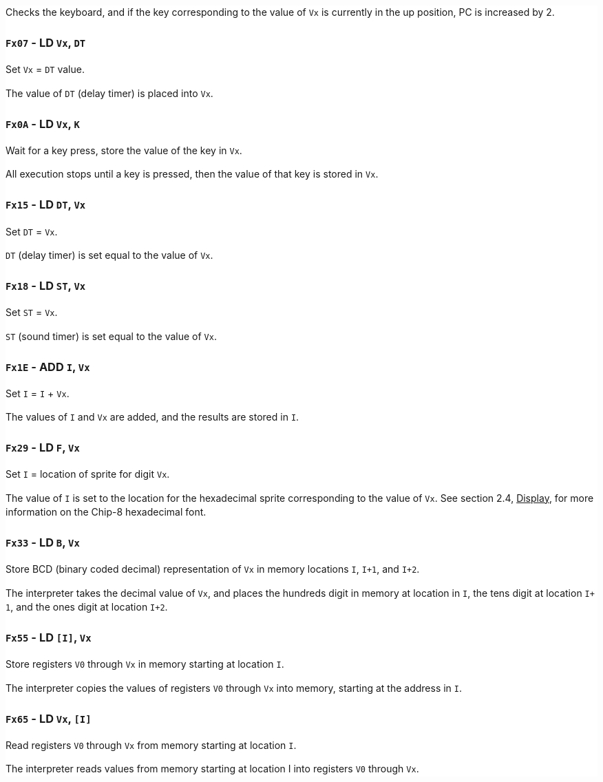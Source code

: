 Checks the keyboard, and if the key corresponding to the value of `Vx` is currently in the up position, PC is increased by 2.

### **`Fx07` - LD `Vx`, `DT`**
Set `Vx` = `DT` value.

The value of `DT` (delay timer) is placed into `Vx`.

### **`Fx0A` - LD `Vx`, `K`**
Wait for a key press, store the value of the key in `Vx`.

All execution stops until a key is pressed, then the value of that key is stored in `Vx`.

### **`Fx15` - LD `DT`, `Vx`**
Set `DT` = `Vx`.

`DT` (delay timer) is set equal to the value of `Vx`.

### **`Fx18` - LD `ST`, `Vx`**
Set `ST` = `Vx`.

`ST` (sound timer) is set equal to the value of `Vx`.

### **`Fx1E` - ADD `I`, `Vx`**
Set `I` = `I` + `Vx`.

The values of `I` and `Vx` are added, and the results are stored in `I`.

### **`Fx29` - LD `F`, `Vx`**
Set `I` = location of sprite for digit `Vx`.

The value of `I` is set to the location for the hexadecimal sprite corresponding to the value of `Vx`. See section 2.4, [Display](http://devernay.free.fr/hacks/chip8/C8TECH10.HTM#2.4), for more information on the Chip-8 hexadecimal font.

### **`Fx33` - LD `B`, `Vx`**
Store BCD (binary coded decimal) representation of `Vx` in memory locations `I`, `I+1`, and `I+2`.

The interpreter takes the decimal value of `Vx`, and places the hundreds digit in memory at location in `I`, the tens digit at location `I+1`, and the ones digit at location `I+2`.

### **`Fx55` - LD `[I]`, `Vx`**
Store registers `V0` through `Vx` in memory starting at location `I`.

The interpreter copies the values of registers `V0` through `Vx` into memory, starting at the address in `I`.

### **`Fx65` - LD `Vx`, `[I]`**
Read registers `V0` through `Vx` from memory starting at location `I`.

The interpreter reads values from memory starting at location I into registers `V0` through `Vx`.